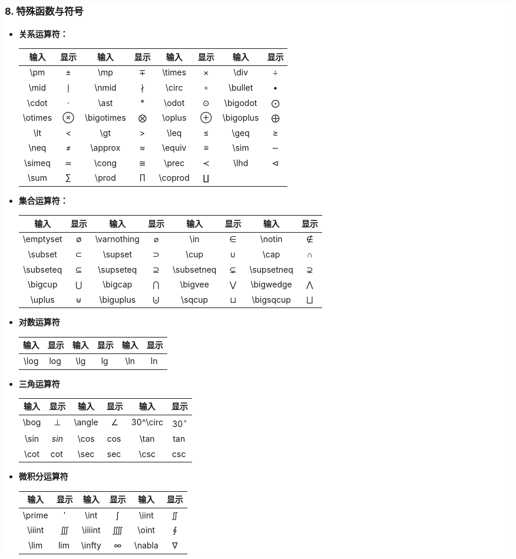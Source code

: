 ### 8. 特殊函数与符号

- **关系运算符：**

  |   输入    |    显示     |     输入     |      显示      |   输入    |    显示     |    输入     |     显示      |
  | :-----: | :-------: | :--------: | :----------: | :-----: | :-------: | :-------: | :---------: |
  |   \pm   |   $\pm$   |    \mp     |    $\mp$     | \times  | $\times$  |   \div    |   $\div$    |
  |  \mid   |  $\mid$   |   \nmid    |   $\nmid$    |  \circ  |  $\circ$  |  \bullet  |  $\bullet$  |
  |  \cdot  |  $\cdot$  |    \ast    |    $\ast$    |  \odot  |  $\odot$  | \bigodot  | $\bigodot$  |
  | \otimes | $\otimes$ | \bigotimes | $\bigotimes$ | \oplus  | $\oplus$  | \bigoplus | $\bigoplus$ |
  |   \lt   |   $\lt$   |    \gt     |    $\gt$     |  \leq   |  $\leq$   |   \geq    |    $\ge$    |
  |  \neq   |  $\neq$   |  \approx   |  $\approx$   | \equiv  | $\equiv$  |   \sim    |   $\sim$    |
  | \simeq  | $\simeq$  |   \cong    |   $\cong$    |  \prec  |  $\prec$  |   \lhd    |   $\lhd$    |
  |  \sum   |  $\sum$   |   \prod    |   $\prod$    | \coprod | $\coprod$ |           |             |

- **集合运算符：**

  |    输入     |     显示      |     输入      |      显示       |     输入     |      显示      |     输入     |      显示      |
  | :-------: | :---------: | :---------: | :-----------: | :--------: | :----------: | :--------: | :----------: |
  | \emptyset | $\emptyset$ | \varnothing | $\varnothing$ |    \in     |    $\in$     |   \notin   |   $\notin$   |
  |  \subset  |  $\subset$  |   \supset   |   $\supset$   |    \cup    |    $\cup$    |    \cap    |    $\cap$    |
  | \subseteq | $\subseteq$ |  \supseteq  |  $\supseteq$  | \subsetneq | $\subsetneq$ | \supsetneq | $\supsetneq$ |
  |  \bigcup  |  $\bigcup$  |   \bigcap   |   $\bigcap$   |  \bigvee   |  $\bigvee$   | \bigwedge  | $\bigwedge$  |
  |  \uplus   |  $\uplus$   |  \biguplus  |  $\biguplus$  |   \sqcup   |   $\sqcup$   | \bigsqcup  | $\bigsqcup$  |

- **对数运算符**

  |  输入  |   显示   |  输入  |  显示   |  输入  |  显示   |
  | :--: | :----: | :--: | :---: | :--: | :---: |
  | \log | $\log$ | \lg  | $\lg$ | \ln  | $\ln$ |

- **三角运算符**

  |  输入  |   显示   |   输入   |    显示    |    输入    |     显示     |
  | :--: | :----: | :----: | :------: | :------: | :--------: |
  | \bog | $\bot$ | \angle | $\angle$ | 30^\circ | $30^\circ$ |
  | \sin | $sin$  |  \cos  |  $\cos$  |   \tan   |   $\tan$   |
  | \cot | $\cot$ |  \sec  |  $\sec$  |   \csc   |   $\csc$   |

- **微积分运算符**

  |   输入   |    显示    |   输入    |    显示     |   输入   |    显示    |
  | :----: | :------: | :-----: | :-------: | :----: | :------: |
  | \prime | $\prime$ |  \int   |  $\int$   | \iint  | $\iint$  |
  | \iiint | $\iiint$ | \iiiint | $\iiiint$ | \oint  | $\oint$  |
  |  \lim  |  $\lim$  | \infty  | $\infty$  | \nabla | $\nabla$ |
